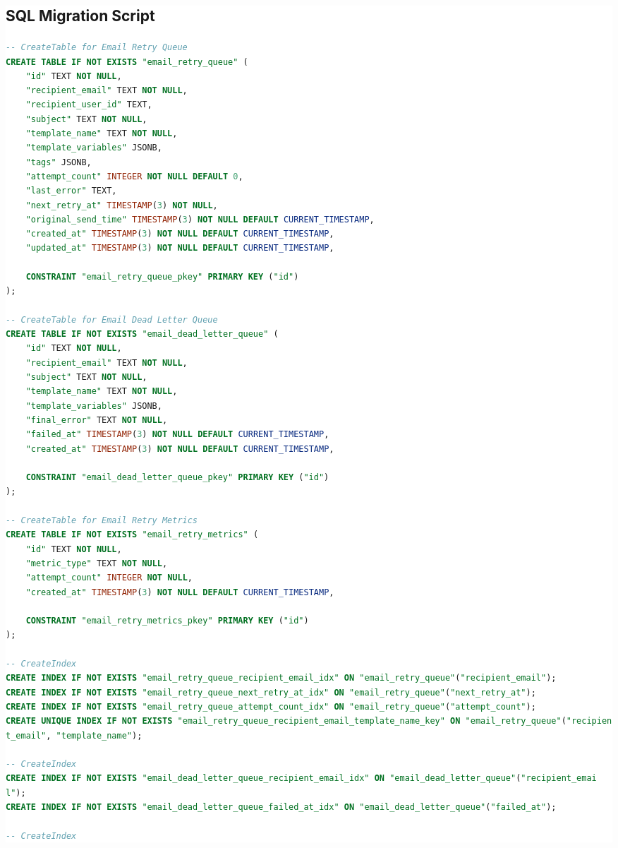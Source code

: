 ## SQL Migration Script

```sql
-- CreateTable for Email Retry Queue
CREATE TABLE IF NOT EXISTS "email_retry_queue" (
    "id" TEXT NOT NULL,
    "recipient_email" TEXT NOT NULL,
    "recipient_user_id" TEXT,
    "subject" TEXT NOT NULL,
    "template_name" TEXT NOT NULL,
    "template_variables" JSONB,
    "tags" JSONB,
    "attempt_count" INTEGER NOT NULL DEFAULT 0,
    "last_error" TEXT,
    "next_retry_at" TIMESTAMP(3) NOT NULL,
    "original_send_time" TIMESTAMP(3) NOT NULL DEFAULT CURRENT_TIMESTAMP,
    "created_at" TIMESTAMP(3) NOT NULL DEFAULT CURRENT_TIMESTAMP,
    "updated_at" TIMESTAMP(3) NOT NULL DEFAULT CURRENT_TIMESTAMP,

    CONSTRAINT "email_retry_queue_pkey" PRIMARY KEY ("id")
);

-- CreateTable for Email Dead Letter Queue
CREATE TABLE IF NOT EXISTS "email_dead_letter_queue" (
    "id" TEXT NOT NULL,
    "recipient_email" TEXT NOT NULL,
    "subject" TEXT NOT NULL,
    "template_name" TEXT NOT NULL,
    "template_variables" JSONB,
    "final_error" TEXT NOT NULL,
    "failed_at" TIMESTAMP(3) NOT NULL DEFAULT CURRENT_TIMESTAMP,
    "created_at" TIMESTAMP(3) NOT NULL DEFAULT CURRENT_TIMESTAMP,

    CONSTRAINT "email_dead_letter_queue_pkey" PRIMARY KEY ("id")
);

-- CreateTable for Email Retry Metrics
CREATE TABLE IF NOT EXISTS "email_retry_metrics" (
    "id" TEXT NOT NULL,
    "metric_type" TEXT NOT NULL,
    "attempt_count" INTEGER NOT NULL,
    "created_at" TIMESTAMP(3) NOT NULL DEFAULT CURRENT_TIMESTAMP,

    CONSTRAINT "email_retry_metrics_pkey" PRIMARY KEY ("id")
);

-- CreateIndex
CREATE INDEX IF NOT EXISTS "email_retry_queue_recipient_email_idx" ON "email_retry_queue"("recipient_email");
CREATE INDEX IF NOT EXISTS "email_retry_queue_next_retry_at_idx" ON "email_retry_queue"("next_retry_at");
CREATE INDEX IF NOT EXISTS "email_retry_queue_attempt_count_idx" ON "email_retry_queue"("attempt_count");
CREATE UNIQUE INDEX IF NOT EXISTS "email_retry_queue_recipient_email_template_name_key" ON "email_retry_queue"("recipient_email", "template_name");

-- CreateIndex
CREATE INDEX IF NOT EXISTS "email_dead_letter_queue_recipient_email_idx" ON "email_dead_letter_queue"("recipient_email");
CREATE INDEX IF NOT EXISTS "email_dead_letter_queue_failed_at_idx" ON "email_dead_letter_queue"("failed_at");

-- CreateIndex
```
